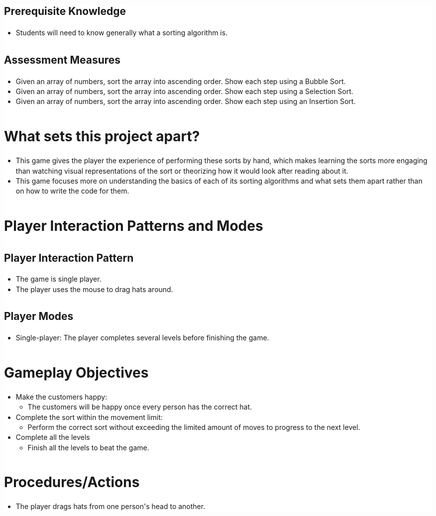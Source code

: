 ## Prerequisite Knowledge

- Students will need to know generally what a sorting algorithm is.

## Assessment Measures

- Given an array of numbers, sort the array into ascending order. Show each step using a Bubble Sort.
- Given an array of numbers, sort the array into ascending order. Show each step using a Selection Sort.
- Given an array of numbers, sort the array into ascending order. Show each step using an Insertion Sort.

# What sets this project apart?

- This game gives the player the experience of performing these sorts by hand, which makes learning the sorts more engaging
than watching visual representations of the sort or theorizing how it would look after reading about it.
- This game focuses more on understanding the basics of each of its sorting algorithms and what sets them apart rather than on
how to write the code for them.

# Player Interaction Patterns and Modes

## Player Interaction Pattern

- The game is single player.
- The player uses the mouse to drag hats around.

## Player Modes

- Single-player: The player completes several levels before finishing the game.

# Gameplay Objectives

- Make the customers happy:
    - The customers will be happy once every person has the correct hat.
- Complete the sort within the movement limit:
    - Perform the correct sort without exceeding the limited amount of moves to progress to the next level.
- Complete all the levels
    - Finish all the levels to beat the game.

# Procedures/Actions

- The player drags hats from one person's head to another.
